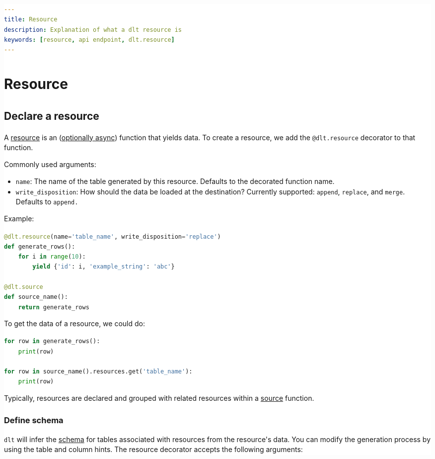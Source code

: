 ```yaml
---
title: Resource
description: Explanation of what a dlt resource is
keywords: [resource, api endpoint, dlt.resource]
---
```


# Resource

## Declare a resource

A [resource](glossary.md#resource) is an ([optionally async](../reference/performance.md#parallelism-within-a-pipeline)) function that yields data. To create a resource, we add the `@dlt.resource` decorator to that function.

Commonly used arguments:

- `name`: The name of the table generated by this resource. Defaults to the decorated function name.
- `write_disposition`: How should the data be loaded at the destination? Currently supported: `append`,
  `replace`, and `merge`. Defaults to `append.`

Example:

```py
@dlt.resource(name='table_name', write_disposition='replace')
def generate_rows():
	for i in range(10):
		yield {'id': i, 'example_string': 'abc'}

@dlt.source
def source_name():
    return generate_rows
```

To get the data of a resource, we could do:

```py
for row in generate_rows():
    print(row)

for row in source_name().resources.get('table_name'):
    print(row)
```

Typically, resources are declared and grouped with related resources within a [source](source.md) function.

### Define schema

`dlt` will infer the [schema](schema.md) for tables associated with resources from the resource's data.
You can modify the generation process by using the table and column hints. The resource decorator accepts the following arguments:
